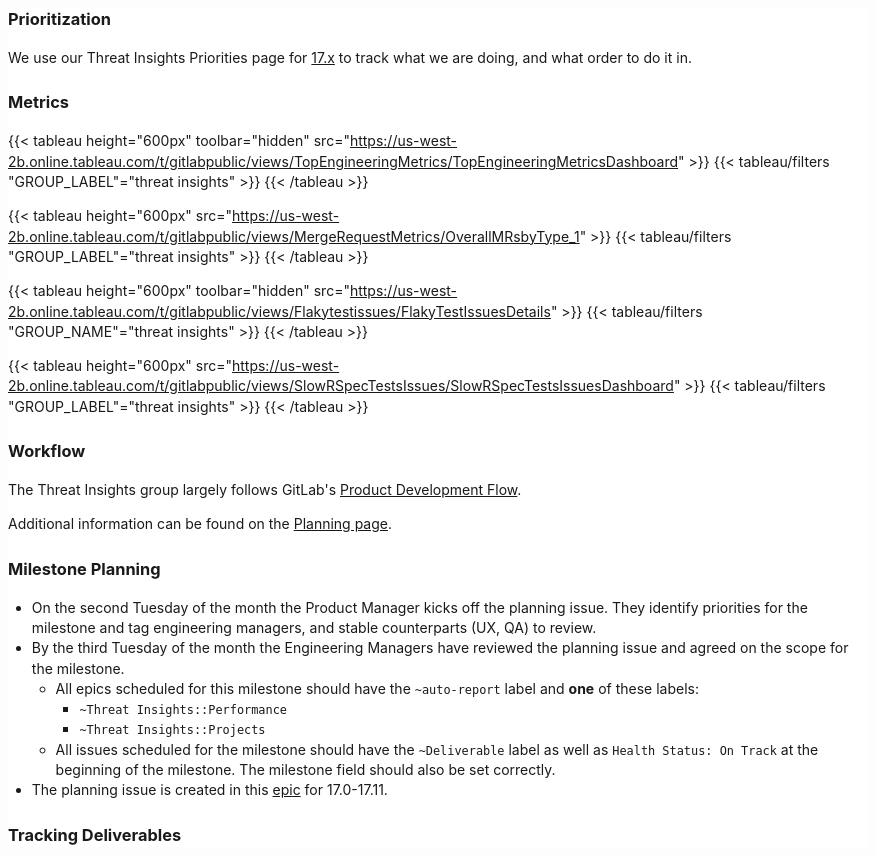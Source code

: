 ### Prioritization

We use our Threat Insights Priorities page for [17.x](https://about.gitlab.com/direction/govern/threat_insights/17_threat_insights_priorities.html) to track what we are doing, and what order to do it in.

### Metrics

{{< tableau height="600px" toolbar="hidden" src="https://us-west-2b.online.tableau.com/t/gitlabpublic/views/TopEngineeringMetrics/TopEngineeringMetricsDashboard" >}}
  {{< tableau/filters "GROUP_LABEL"="threat insights" >}}
{{< /tableau >}}

{{< tableau height="600px" src="https://us-west-2b.online.tableau.com/t/gitlabpublic/views/MergeRequestMetrics/OverallMRsbyType_1" >}}
  {{< tableau/filters "GROUP_LABEL"="threat insights" >}}
{{< /tableau >}}

{{< tableau height="600px" toolbar="hidden" src="https://us-west-2b.online.tableau.com/t/gitlabpublic/views/Flakytestissues/FlakyTestIssuesDetails" >}}
  {{< tableau/filters "GROUP_NAME"="threat insights" >}}
{{< /tableau >}}

{{< tableau height="600px" src="https://us-west-2b.online.tableau.com/t/gitlabpublic/views/SlowRSpecTestsIssues/SlowRSpecTestsIssuesDashboard" >}}
  {{< tableau/filters "GROUP_LABEL"="threat insights" >}}
{{< /tableau >}}

### Workflow

The Threat Insights group largely follows GitLab's [Product Development Flow](/handbook/product-development-flow/).

Additional information can be found on the [Planning page](/handbook/engineering/development/sec/govern/sp-ti-planning.html).

### Milestone Planning

* On the second Tuesday of the month the Product Manager kicks off the planning issue. They identify priorities for the milestone and tag engineering managers, and stable counterparts (UX, QA) to review.
* By the third Tuesday of the month the Engineering Managers have reviewed the planning issue and agreed on the scope for the milestone.
  * All epics scheduled for this milestone should have the `~auto-report` label and **one** of these labels:
    * `~Threat Insights::Performance`
    * `~Threat Insights::Projects`
  * All issues scheduled for the milestone should have the `~Deliverable` label as well as `Health Status: On Track` at the beginning of the milestone. The milestone field should also be set correctly.
* The planning issue is created in this [epic](https://gitlab.com/groups/gitlab-org/-/epics/12683) for 17.0-17.11.

### Tracking Deliverables
